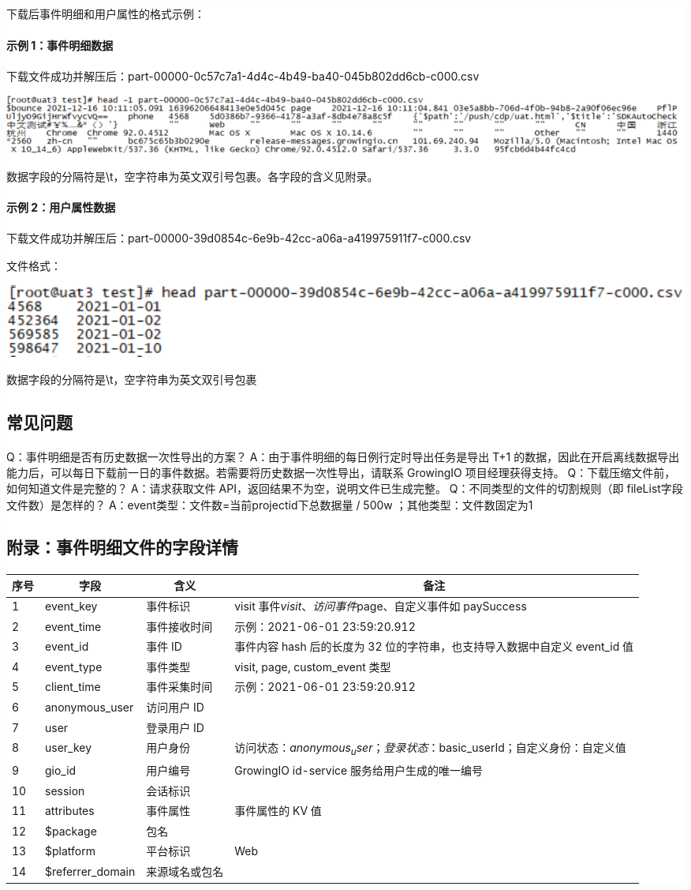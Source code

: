 下载后事件明细和用户属性的格式示例：

#### 示例 1：事件明细数据

下载文件成功并解压后：part-00000-0c57c7a1-4d4c-4b49-ba40-045b802dd6cb-c000.csv

![picture 1](/img/9a36043772d0349768c10f3dde4f715d4325f10146d26cb9fe40ea6365bc1ede_pic_1639970518912_2021-12-20.png)

数据字段的分隔符是\t，空字符串为英文双引号包裹。各字段的含义见附录。

#### 示例 2：用户属性数据

下载文件成功并解压后：part-00000-39d0854c-6e9b-42cc-a06a-a419975911f7-c000.csv

文件格式：

![picture 1](/img/ab0a84dc99045edaacf9d609f1051c695ba5757fa38e62386f2272be7dae55a9_pic_1639970681349_2021-12-20.png)

数据字段的分隔符是\t，空字符串为英文双引号包裹

## 常见问题

Q：事件明细是否有历史数据一次性导出的方案？
A：由于事件明细的每日例行定时导出任务是导出 T+1 的数据，因此在开启离线数据导出能力后，可以每日下载前一日的事件数据。若需要将历史数据一次性导出，请联系 GrowingIO 项目经理获得支持。
Q：下载压缩文件前，如何知道文件是完整的？
A：请求获取文件 API，返回结果不为空，说明文件已生成完整。
Q：不同类型的文件的切割规则（即 fileList字段文件数）是怎样的？
A：event类型：文件数=当前projectid下总数据量 / 500w ；其他类型：文件数固定为1 

## 附录：事件明细文件的字段详情

| 序号 | 字段                | 含义                                               | 备注                                                                       |
| ---- | ------------------- | -------------------------------------------------- | -------------------------------------------------------------------------- |
| 1    | event_key           | 事件标识                                           | visit 事件$visit、访问事件$page、自定义事件如 paySuccess                   |
| 2    | event_time          | 事件接收时间                                       | 示例：2021-06-01 23:59:20.912                                              |
| 3    | event_id            | 事件 ID                                            | 事件内容 hash 后的长度为 32 位的字符串，也支持导入数据中自定义 event_id 值 |
| 4    | event_type          | 事件类型                                           | visit, page, custom_event 类型                                             |
| 5    | client_time         | 事件采集时间                                       | 示例：2021-06-01 23:59:20.912                                              |
| 6    | anonymous_user      | 访问用户 ID                                        |                                                                            |
| 7    | user                | 登录用户 ID                                        |                                                                            |
| 8    | user_key            | 用户身份                                           | 访问状态：$anonymous_user；登录状态：$basic_userId；自定义身份：自定义值   |
| 9    | gio_id              | 用户编号                                           | GrowingIO id-service 服务给用户生成的唯一编号                              |
| 10   | session             | 会话标识                                           |                                                                            |
| 11   | attributes          | 事件属性                                           | 事件属性的 KV 值                                                           |
| 12   | $package            | 包名                                               |                                                                            |
| 13   | $platform           | 平台标识                                           | Web                                                                        |
| 14   | $referrer_domain    | 来源域名或包名                                     |                                                                            |